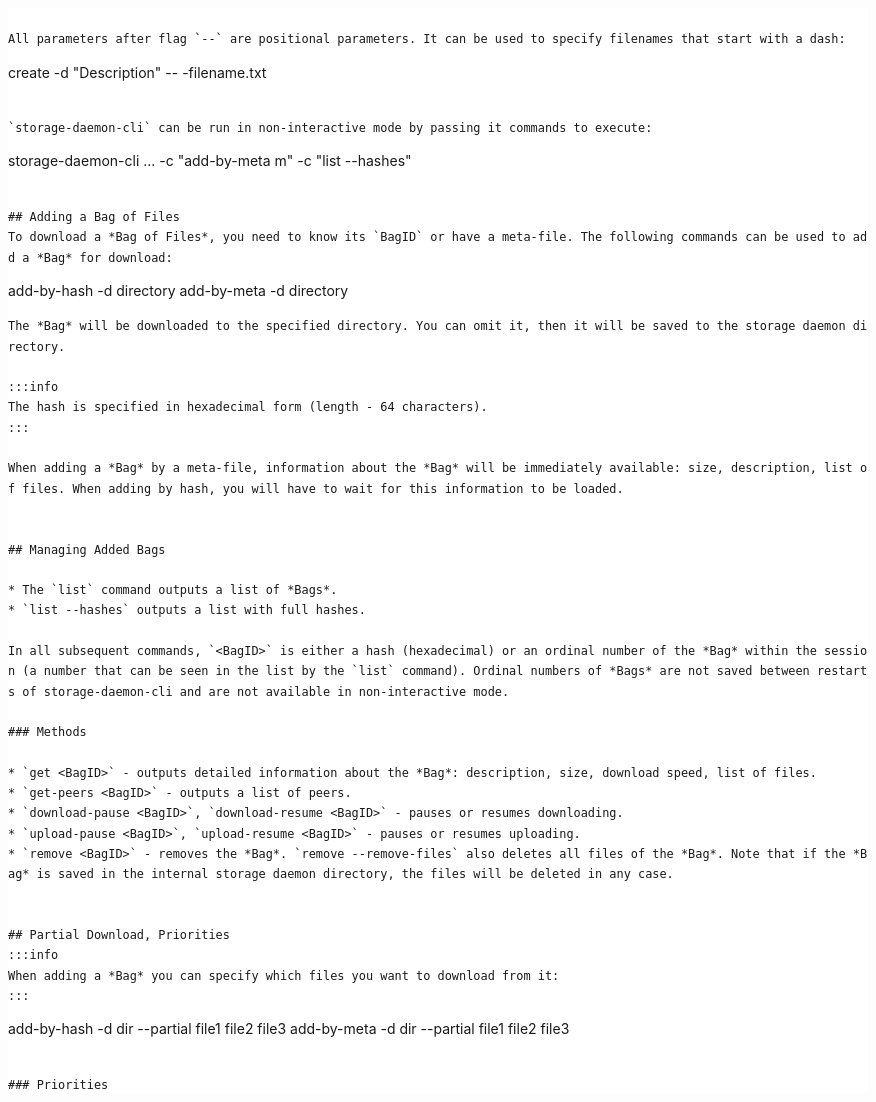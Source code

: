 ```

All parameters after flag `--` are positional parameters. It can be used to specify filenames that start with a dash:
```
create -d "Description" -- -filename.txt
```

`storage-daemon-cli` can be run in non-interactive mode by passing it commands to execute:

```
storage-daemon-cli ... -c "add-by-meta m" -c "list --hashes"
```

## Adding a Bag of Files
To download a *Bag of Files*, you need to know its `BagID` or have a meta-file. The following commands can be used to add a *Bag* for download:
```
add-by-hash <hash> -d directory
add-by-meta <meta-file> -d directory
```
The *Bag* will be downloaded to the specified directory. You can omit it, then it will be saved to the storage daemon directory.

:::info
The hash is specified in hexadecimal form (length - 64 characters).
:::

When adding a *Bag* by a meta-file, information about the *Bag* will be immediately available: size, description, list of files. When adding by hash, you will have to wait for this information to be loaded.


## Managing Added Bags

* The `list` command outputs a list of *Bags*. 
* `list --hashes` outputs a list with full hashes. 

In all subsequent commands, `<BagID>` is either a hash (hexadecimal) or an ordinal number of the *Bag* within the session (a number that can be seen in the list by the `list` command). Ordinal numbers of *Bags* are not saved between restarts of storage-daemon-cli and are not available in non-interactive mode.

### Methods

* `get <BagID>` - outputs detailed information about the *Bag*: description, size, download speed, list of files.
* `get-peers <BagID>` - outputs a list of peers.
* `download-pause <BagID>`, `download-resume <BagID>` - pauses or resumes downloading.
* `upload-pause <BagID>`, `upload-resume <BagID>` - pauses or resumes uploading.
* `remove <BagID>` - removes the *Bag*. `remove --remove-files` also deletes all files of the *Bag*. Note that if the *Bag* is saved in the internal storage daemon directory, the files will be deleted in any case.


## Partial Download, Priorities
:::info
When adding a *Bag* you can specify which files you want to download from it:
:::
```
add-by-hash <hash> -d dir --partial file1 file2 file3
add-by-meta <meta-file> -d dir --partial file1 file2 file3
```

### Priorities
```
